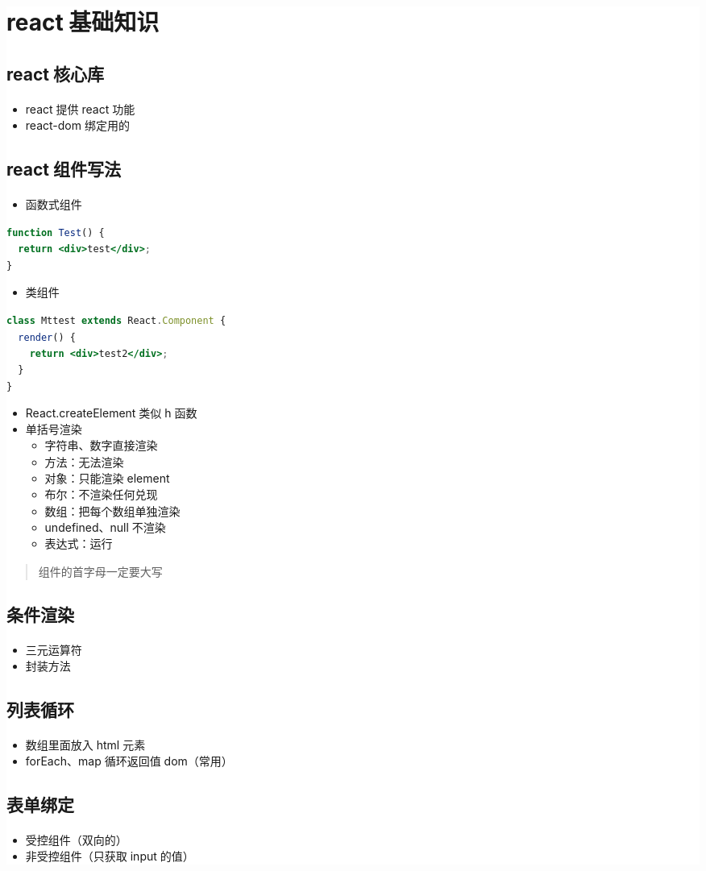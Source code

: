 # react 基础知识

## react 核心库

- react 提供 react 功能
- react-dom 绑定用的

## react 组件写法

- 函数式组件

```jsx
function Test() {
  return <div>test</div>;
}
```

- 类组件

```jsx
class Mttest extends React.Component {
  render() {
    return <div>test2</div>;
  }
}
```

- React.createElement 类似 h 函数
- 单括号渲染
  - 字符串、数字直接渲染
  - 方法：无法渲染
  - 对象：只能渲染 element
  - 布尔：不渲染任何兑现
  - 数组：把每个数组单独渲染
  - undefined、null 不渲染
  - 表达式：运行

> 组件的首字母一定要大写

## 条件渲染

- 三元运算符
- 封装方法

## 列表循环

- 数组里面放入 html 元素
- forEach、map 循环返回值 dom（常用）

## 表单绑定

- 受控组件（双向的）
- 非受控组件（只获取 input 的值）
